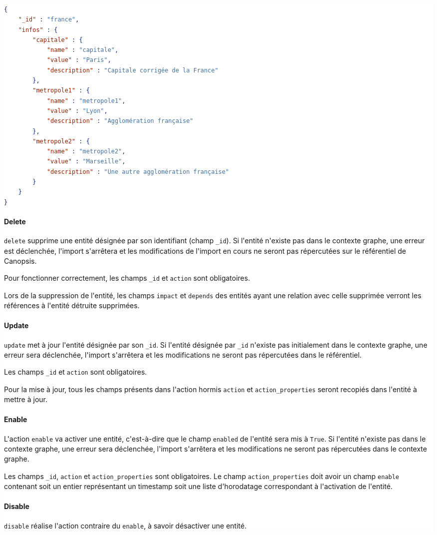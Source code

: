 ```json
{
    "_id" : "france",
    "infos" : {
        "capitale" : {
            "name" : "capitale",
            "value" : "Paris",
            "description" : "Capitale corrigée de la France"
        },
        "metropole1" : {
            "name" : "metropole1",
            "value" : "Lyon",
            "description" : "Agglomération française"
        },
        "metropole2" : {
            "name" : "metropole2",
            "value" : "Marseille",
            "description" : "Une autre agglomération française"
        }
    }
}
```

#### Delete
`delete` supprime une entité désignée par son identifiant (champ `_id`). Si l'entité n'existe pas dans le contexte graphe, une erreur est déclenchée, l'import s'arrêtera et les modifications de l'import en cours ne seront pas répercutées sur le référentiel de Canopsis.

Pour fonctionner correctement, les champs `_id` et `action` sont obligatoires.

Lors de la suppression de l'entité, les champs `impact` et `depends` des entités ayant une relation avec celle supprimée verront les références à l'entité détruite supprimées.

#### Update
`update` met à jour l'entité désignée par son `_id`. Si l'entité désignée par `_id` n'existe pas initialement dans le contexte graphe, une erreur sera déclenchée, l'import s'arrêtera et les modifications ne seront pas répercutées dans le référentiel.

Les champs `_id` et `action` sont obligatoires.

Pour la mise à jour, tous les champs présents dans l'action hormis `action` et `action_properties` seront recopiés dans l'entité à mettre à jour.

#### Enable
L'action `enable` va activer une entité, c'est-à-dire que le champ `enabled` de l'entité sera mis à `True`. Si l'entité n'existe pas dans le contexte graphe, une erreur sera déclenchée, l'import s'arrêtera et les modifications ne seront pas répercutées dans le contexte graphe.

Les champs `_id`, `action` et `action_properties` sont obligatoires. Le champ `action_properties` doit avoir un champ `enable` contenant soit un entier
représentant un timestamp soit une liste d'horodatage correspondant à l'activation de l'entité.

#### Disable
`disable` réalise l'action contraire du `enable`, à savoir désactiver une entité.
